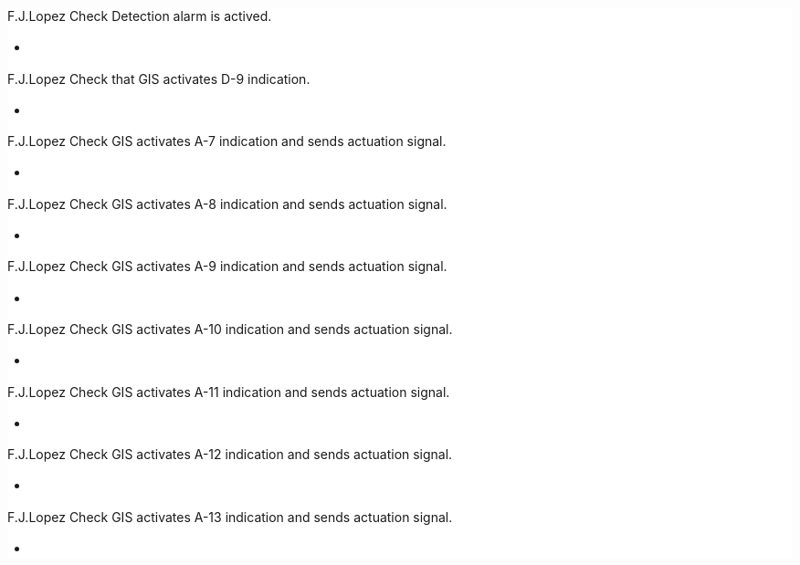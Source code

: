 </ul></td>
<td>F.J.Lopez</td>
</tr>
<tr class="odd">
<td>Check Detection alarm is actived.</td>
<td><ul>
<li></li>
</ul></td>
<td>F.J.Lopez</td>
</tr>
<tr class="even">
<td>Check that GIS activates D-9 indication.</td>
<td><ul>
<li></li>
</ul></td>
<td>F.J.Lopez</td>
</tr>
<tr class="odd">
<td>Check GIS activates A-7 indication and sends actuation signal.</td>
<td><ul>
<li></li>
</ul></td>
<td>F.J.Lopez</td>
</tr>
<tr class="even">
<td>Check GIS activates A-8 indication and sends actuation signal.</td>
<td><ul>
<li></li>
</ul></td>
<td>F.J.Lopez</td>
</tr>
<tr class="odd">
<td>Check GIS activates A-9 indication and sends actuation signal.</td>
<td><ul>
<li></li>
</ul></td>
<td>F.J.Lopez</td>
</tr>
<tr class="even">
<td>Check GIS activates A-10 indication and sends actuation signal.</td>
<td><ul>
<li></li>
</ul></td>
<td>F.J.Lopez</td>
</tr>
<tr class="odd">
<td>Check GIS activates A-11 indication and sends actuation signal.</td>
<td><ul>
<li></li>
</ul></td>
<td>F.J.Lopez</td>
</tr>
<tr class="even">
<td>Check GIS activates A-12 indication and sends actuation signal.</td>
<td><ul>
<li></li>
</ul></td>
<td>F.J.Lopez</td>
</tr>
<tr class="odd">
<td>Check GIS activates A-13 indication and sends actuation signal.</td>
<td><ul>
<li></li>
</ul></td>